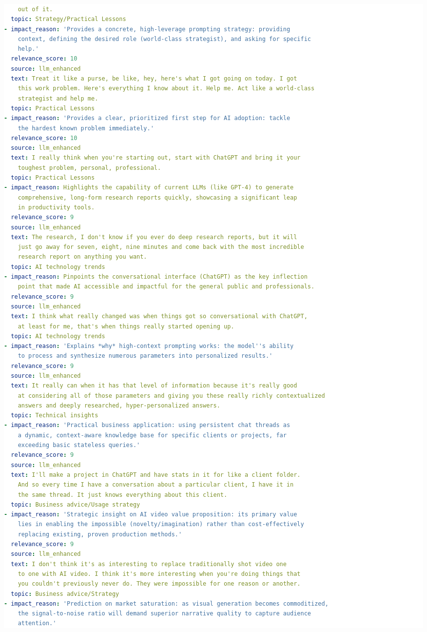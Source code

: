 ```yaml
    out of it.
  topic: Strategy/Practical Lessons
- impact_reason: 'Provides a concrete, high-leverage prompting strategy: providing
    context, defining the desired role (world-class strategist), and asking for specific
    help.'
  relevance_score: 10
  source: llm_enhanced
  text: Treat it like a purse, be like, hey, here's what I got going on today. I got
    this work problem. Here's everything I know about it. Help me. Act like a world-class
    strategist and help me.
  topic: Practical Lessons
- impact_reason: 'Provides a clear, prioritized first step for AI adoption: tackle
    the hardest known problem immediately.'
  relevance_score: 10
  source: llm_enhanced
  text: I really think when you're starting out, start with ChatGPT and bring it your
    toughest problem, personal, professional.
  topic: Practical Lessons
- impact_reason: Highlights the capability of current LLMs (like GPT-4) to generate
    comprehensive, long-form research reports quickly, showcasing a significant leap
    in productivity tools.
  relevance_score: 9
  source: llm_enhanced
  text: The research, I don't know if you ever do deep research reports, but it will
    just go away for seven, eight, nine minutes and come back with the most incredible
    research report on anything you want.
  topic: AI technology trends
- impact_reason: Pinpoints the conversational interface (ChatGPT) as the key inflection
    point that made AI accessible and impactful for the general public and professionals.
  relevance_score: 9
  source: llm_enhanced
  text: I think what really changed was when things got so conversational with ChatGPT,
    at least for me, that's when things really started opening up.
  topic: AI technology trends
- impact_reason: 'Explains *why* high-context prompting works: the model''s ability
    to process and synthesize numerous parameters into personalized results.'
  relevance_score: 9
  source: llm_enhanced
  text: It really can when it has that level of information because it's really good
    at considering all of those parameters and giving you these really richly contextualized
    answers and deeply researched, hyper-personalized answers.
  topic: Technical insights
- impact_reason: 'Practical business application: using persistent chat threads as
    a dynamic, context-aware knowledge base for specific clients or projects, far
    exceeding basic stateless queries.'
  relevance_score: 9
  source: llm_enhanced
  text: I'll make a project in ChatGPT and have stats in it for like a client folder.
    And so every time I have a conversation about a particular client, I have it in
    the same thread. It just knows everything about this client.
  topic: Business advice/Usage strategy
- impact_reason: 'Strategic insight on AI video value proposition: its primary value
    lies in enabling the impossible (novelty/imagination) rather than cost-effectively
    replacing existing, proven production methods.'
  relevance_score: 9
  source: llm_enhanced
  text: I don't think it's as interesting to replace traditionally shot video one
    to one with AI video. I think it's more interesting when you're doing things that
    you couldn't previously never do. They were impossible for one reason or another.
  topic: Business advice/Strategy
- impact_reason: 'Prediction on market saturation: as visual generation becomes commoditized,
    the signal-to-noise ratio will demand superior narrative quality to capture audience
    attention.'
```